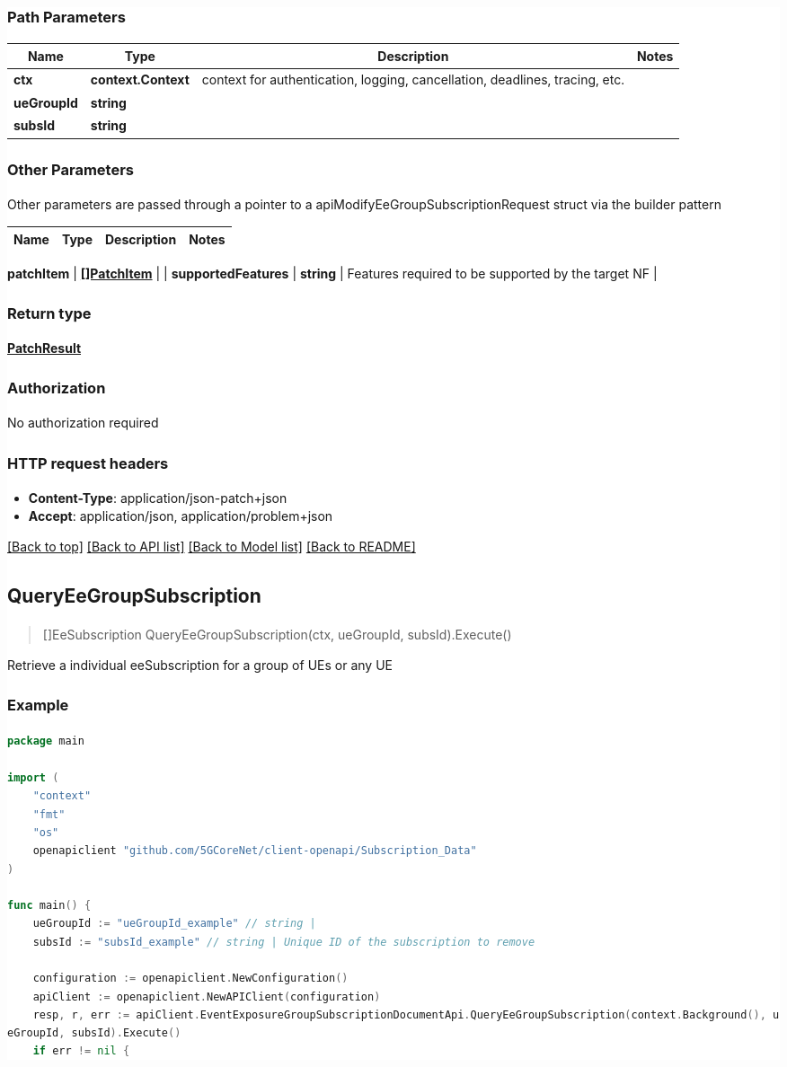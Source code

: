 ### Path Parameters


Name | Type | Description  | Notes
------------- | ------------- | ------------- | -------------
**ctx** | **context.Context** | context for authentication, logging, cancellation, deadlines, tracing, etc.
**ueGroupId** | **string** |  | 
**subsId** | **string** |  | 

### Other Parameters

Other parameters are passed through a pointer to a apiModifyEeGroupSubscriptionRequest struct via the builder pattern


Name | Type | Description  | Notes
------------- | ------------- | ------------- | -------------


 **patchItem** | [**[]PatchItem**](PatchItem.md) |  | 
 **supportedFeatures** | **string** | Features required to be supported by the target NF | 

### Return type

[**PatchResult**](PatchResult.md)

### Authorization

No authorization required

### HTTP request headers

- **Content-Type**: application/json-patch+json
- **Accept**: application/json, application/problem+json

[[Back to top]](#) [[Back to API list]](../README.md#documentation-for-api-endpoints)
[[Back to Model list]](../README.md#documentation-for-models)
[[Back to README]](../README.md)


## QueryEeGroupSubscription

> []EeSubscription QueryEeGroupSubscription(ctx, ueGroupId, subsId).Execute()

Retrieve a individual eeSubscription for a group of UEs or any UE

### Example

```go
package main

import (
    "context"
    "fmt"
    "os"
    openapiclient "github.com/5GCoreNet/client-openapi/Subscription_Data"
)

func main() {
    ueGroupId := "ueGroupId_example" // string | 
    subsId := "subsId_example" // string | Unique ID of the subscription to remove

    configuration := openapiclient.NewConfiguration()
    apiClient := openapiclient.NewAPIClient(configuration)
    resp, r, err := apiClient.EventExposureGroupSubscriptionDocumentApi.QueryEeGroupSubscription(context.Background(), ueGroupId, subsId).Execute()
    if err != nil {
```